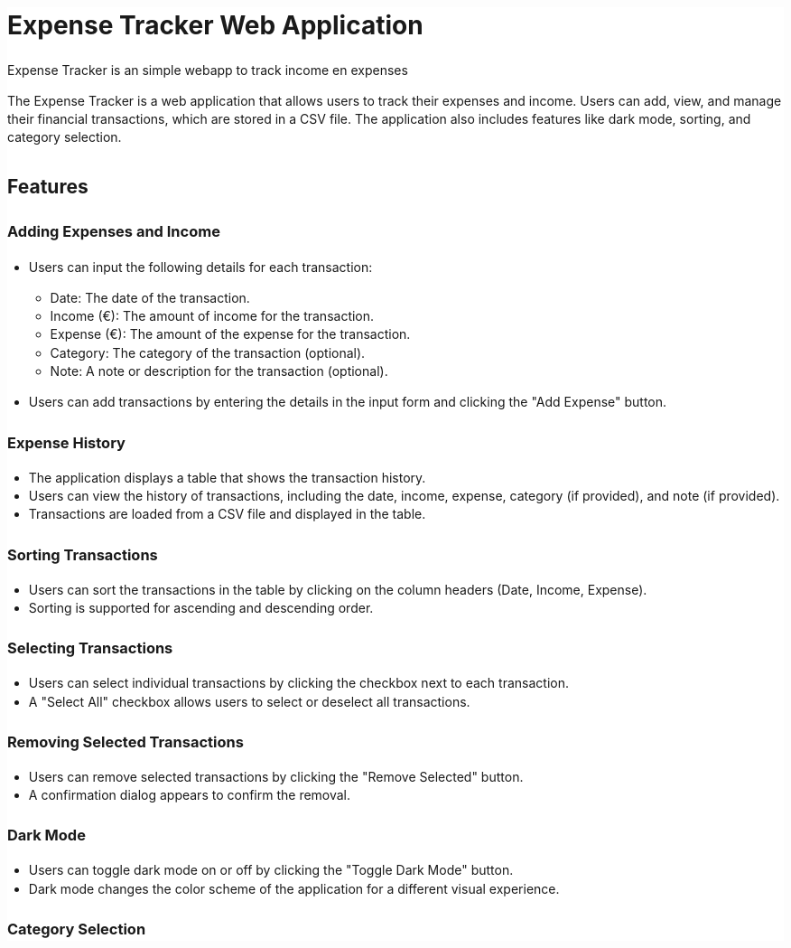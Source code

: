 # Expense Tracker Web Application
Expense Tracker is an simple webapp to track income en expenses

The Expense Tracker is a web application that allows users to track their expenses and income. Users can add, view, and manage their financial transactions, which are stored in a CSV file. The application also includes features like dark mode, sorting, and category selection.

## Features

### Adding Expenses and Income

- Users can input the following details for each transaction:
  - Date: The date of the transaction.
  - Income (€): The amount of income for the transaction.
  - Expense (€): The amount of the expense for the transaction.
  - Category: The category of the transaction (optional).
  - Note: A note or description for the transaction (optional).

- Users can add transactions by entering the details in the input form and clicking the "Add Expense" button.

### Expense History

- The application displays a table that shows the transaction history.
- Users can view the history of transactions, including the date, income, expense, category (if provided), and note (if provided).
- Transactions are loaded from a CSV file and displayed in the table.

### Sorting Transactions

- Users can sort the transactions in the table by clicking on the column headers (Date, Income, Expense).
- Sorting is supported for ascending and descending order.

### Selecting Transactions

- Users can select individual transactions by clicking the checkbox next to each transaction.
- A "Select All" checkbox allows users to select or deselect all transactions.

### Removing Selected Transactions

- Users can remove selected transactions by clicking the "Remove Selected" button.
- A confirmation dialog appears to confirm the removal.

### Dark Mode

- Users can toggle dark mode on or off by clicking the "Toggle Dark Mode" button.
- Dark mode changes the color scheme of the application for a different visual experience.

### Category Selection
